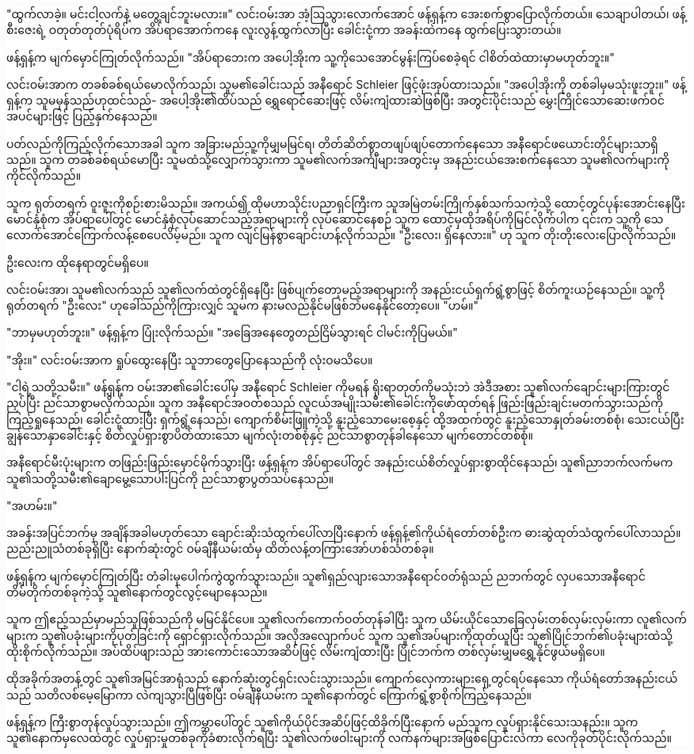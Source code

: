 "ထွက်လာခဲ့။ မင်းငါ့လက်နဲ့ မတွေ့ချင်ဘူးမလား။" လင်းဝမ်းအာ အံ့ဩသွားလောက်အောင် ဖန့်ရှန့်က အေးစက်စွာပြောလိုက်တယ်။ သေချာပါတယ်၊ ဖန့်စီးဇေးရဲ့ ဝတုတ်တုတ်ပုံရိပ်က အိပ်ရာအောက်ကနေ လူးလွန့်ထွက်လာပြီး ခေါင်းငုံ့ကာ အခန်းထဲကနေ ထွက်ပြေးသွားတယ်။

ဖန့်ရှန့်က မျက်မှောင်ကြုတ်လိုက်သည်။ "အိပ်ရာဘေးက အပေါ့အိုးက သူ့ကိုသေအောင်မွန်းကြပ်စေခဲ့ရင် ငါစိတ်ထဲထားမှာမဟုတ်ဘူး။"

လင်းဝမ်းအာက တခစ်ခစ်ရယ်မောလိုက်သည်၊ သူမ၏ခေါင်းသည် အနီရောင် Schleier ဖြင့်ဖုံးအုပ်ထားသည်။ "အပေါ့အိုးကို တစ်ခါမှမသုံးဖူးဘူး။" ဖန့်ရှန့်က သူမမှန်သည်ဟုထင်သည်- အပေါ့အိုး၏ထိပ်သည် ရွှေရောင်ဆေးဖြင့် လိမ်းကျံထားဆဲဖြစ်ပြီး အတွင်းပိုင်းသည် မွှေးကြိုင်သောဆေးဖက်ဝင်အပင်များဖြင့် ပြည့်နှက်နေသည်။

ပတ်လည်ကိုကြည့်လိုက်သောအခါ သူက အခြားမည်သူ့ကိုမျှမမြင်ရ၊ တိတ်ဆိတ်စွာတဖျပ်ဖျပ်တောက်နေသော အနီရောင်ဖယောင်းတိုင်များသာရှိသည်။ သူက တခစ်ခစ်ရယ်မောပြီး သူမထံသို့လျှောက်သွားကာ သူမ၏လက်အင်္ကျီများအတွင်းမှ အနည်းငယ်အေးစက်နေသော သူမ၏လက်များကို ကိုင်လိုက်သည်။

သူက ရုတ်တရက် ဝူးဇူးကိုစဉ်းစားမိသည်။ အကယ်၍ ထိုမဟာသိုင်းပညာရှင်ကြီးက သူအမြဲတမ်းကြိုက်နှစ်သက်သကဲ့သို့ ထောင့်တွင်ပုန်းအောင်းနေပြီး မောင်နှံစုံက အိပ်ရာပေါ်တွင် မောင်နှံစုံလုပ်ဆောင်သည့်အရာများကို လုပ်ဆောင်နေစဉ် သူက ထောင့်မှထိုအရိပ်ကိုမြင်လိုက်ပါက ၎င်းက သူ့ကို သေလောက်အောင်ကြောက်လန့်စေပေလိမ့်မည်။ သူက လျင်မြန်စွာချောင်းဟန့်လိုက်သည်။ "ဦးလေး၊ ရှိနေလား။" ဟု သူက တိုးတိုးလေးပြောလိုက်သည်။

ဦးလေးက ထိုနေရာတွင်မရှိပေ။

လင်းဝမ်းအာ၊ သူမ၏လက်သည် သူ၏လက်ထဲတွင်ရှိနေပြီး ဖြစ်ပျက်တော့မည့်အရာများကို အနည်းငယ်ရှက်ရွံ့စွာဖြင့် စိတ်ကူးယဉ်နေသည်။ သူ့ကိုရုတ်တရက် "ဦးလေး" ဟုခေါ်သည်ကိုကြားလျှင် သူမက နားမလည်နိုင်မဖြစ်ဘဲမနေနိုင်တော့ပေ။ "ဟမ်။"

"ဘာမှမဟုတ်ဘူး။" ဖန့်ရှန့်က ပြုံးလိုက်သည်။ "အခြေအနေတွေတည်ငြိမ်သွားရင် ငါမင်းကိုပြမယ်။"

"အိုး။" လင်းဝမ်းအာက ရှုပ်ထွေးနေပြီး သူဘာတွေပြောနေသည်ကို လုံးဝမသိပေ။

"ငါ့ရဲ့သတို့သမီး။" ဖန့်ရှန့်က ဝမ်းအာ၏ခေါင်းပေါ်မှ အနီရောင် Schleier ကိုမရန် ရိုးရာတုတ်ကိုမသုံးဘဲ အဲဒီအစား သူ၏လက်ချောင်းများကြားတွင်ညှပ်ပြီး ညင်သာစွာမလိုက်သည်။ သူက အနီရောင်အဝတ်စသည် လူငယ်အမျိုးသမီး၏ခေါင်းကိုဖော်ထုတ်ရန် ဖြည်းဖြည်းချင်းမတက်သွားသည်ကို ကြည့်ရှုနေသည်၊ ခေါင်းငုံ့ထားပြီး ရှက်ရွံ့နေသည်၊ ကျောက်စိမ်းဖြူကဲ့သို့ နူးညံ့သောမေးစေ့နှင့် ထို့အထက်တွင် နူးညံ့သောနှုတ်ခမ်းတစ်စုံ၊ သေးငယ်ပြီးချွန်သောနှာခေါင်းနှင့် စိတ်လှုပ်ရှားစွာပိတ်ထားသော မျက်လုံးတစ်စုံနှင့် ညင်သာစွာတုန်ခါနေသော မျက်တောင်တစ်စုံ။

အနီရောင်မီးပုံးများက တဖြည်းဖြည်းမှောင်မိုက်သွားပြီး ဖန့်ရှန့်က အိပ်ရာပေါ်တွင် အနည်းငယ်စိတ်လှုပ်ရှားစွာထိုင်နေသည်၊ သူ၏ညာဘက်လက်မက သူ၏သတို့သမီး၏ချောမွေ့သောပါးပြင်ကို ညင်သာစွာပွတ်သပ်နေသည်။

"အဟမ်း။"

အခန်းအပြင်ဘက်မှ အချိန်အခါမဟုတ်သော ချောင်းဆိုးသံထွက်ပေါ်လာပြီးနောက် ဖန့်ရှန့်၏ကိုယ်ရံတော်တစ်ဦးက ဓားဆွဲထုတ်သံထွက်ပေါ်လာသည်။ ညည်းညူသံတစ်ခုရှိပြီး နောက်ဆုံးတွင် ဝမ်ချီနီယမ်းထံမှ ထိတ်လန့်တကြားအော်ဟစ်သံတစ်ခု။

ဖန့်ရှန့်က မျက်မှောင်ကြုတ်ပြီး တံခါးမှပေါက်ကွဲထွက်သွားသည်။ သူ၏ရှည်လျားသောအနီရောင်ဝတ်ရုံသည် ညဘက်တွင် လှပသောအနီရောင်တိမ်တိုက်တစ်ခုကဲ့သို့ သူ၏နောက်တွင်လွင့်မျောနေသည်။

သူက ဤဧည့်သည်မှာမည်သူဖြစ်သည်ကို မမြင်နိုင်ပေ။ သူ၏လက်ကောက်ဝတ်တုန်ခါပြီး သူက ယိမ်းယိုင်သောခြေလှမ်းတစ်လှမ်းလှမ်းကာ လူ၏လက်များက သူ၏ပခုံးများကိုပုတ်ခြင်းကို ရှောင်ရှားလိုက်သည်။ အလိုအလျောက်ပင် သူက သူ၏အပ်များကိုထုတ်ယူပြီး သူ၏ပြိုင်ဘက်၏ပခုံးများထဲသို့ ထိုးစိုက်လိုက်သည်။ အပ်ထိပ်ဖျားသည် အားကောင်းသောအဆိပ်ဖြင့် လိမ်းကျံထားပြီး ပြိုင်ဘက်က တစ်လှမ်းမျှမရွှေ့နိုင်ဖွယ်မရှိပေ။

ထိုအခိုက်အတန့်တွင် သူ၏အမြင်အာရုံသည် နောက်ဆုံးတွင်ရှင်းလင်းသွားသည်။ ကျောက်လှေကားများရှေ့တွင်ရပ်နေသော ကိုယ်ရံတော်အနည်းငယ်သည် သတိလစ်မေ့မြောကာ လဲကျသွားပြီဖြစ်ပြီး ဝမ်ချီနီယမ်းက သူ၏နောက်တွင် ကြောက်ရွံ့စွာစိုက်ကြည့်နေသည်။

ဖန့်ရှန့်က ကြီးစွာတုန်လှုပ်သွားသည်။ ဤကမ္ဘာပေါ်တွင် သူ၏ကိုယ်ပိုင်အဆိပ်ဖြင့်ထိခိုက်ပြီးနောက် မည်သူက လှုပ်ရှားနိုင်သေးသနည်း။ သူက သူ၏နောက်မှလေထဲတွင် လှုပ်ရှားမှုတစ်ခုကိုခံစားလိုက်ရပြီး သူ၏လက်ဖဝါးများကို လက်နက်များအဖြစ်ပြောင်းလဲကာ လေကိုခုတ်ပိုင်းလိုက်သည်။
